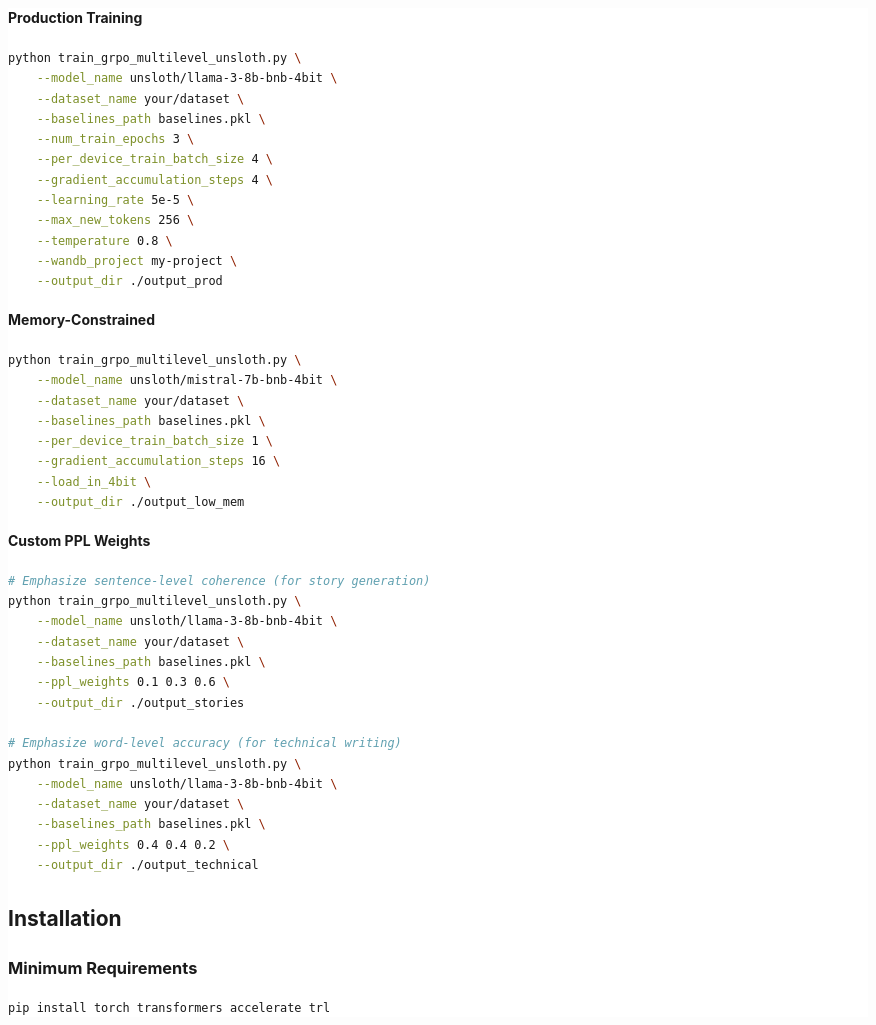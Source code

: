 #### Production Training
```bash
python train_grpo_multilevel_unsloth.py \
    --model_name unsloth/llama-3-8b-bnb-4bit \
    --dataset_name your/dataset \
    --baselines_path baselines.pkl \
    --num_train_epochs 3 \
    --per_device_train_batch_size 4 \
    --gradient_accumulation_steps 4 \
    --learning_rate 5e-5 \
    --max_new_tokens 256 \
    --temperature 0.8 \
    --wandb_project my-project \
    --output_dir ./output_prod
```

#### Memory-Constrained
```bash
python train_grpo_multilevel_unsloth.py \
    --model_name unsloth/mistral-7b-bnb-4bit \
    --dataset_name your/dataset \
    --baselines_path baselines.pkl \
    --per_device_train_batch_size 1 \
    --gradient_accumulation_steps 16 \
    --load_in_4bit \
    --output_dir ./output_low_mem
```

#### Custom PPL Weights
```bash
# Emphasize sentence-level coherence (for story generation)
python train_grpo_multilevel_unsloth.py \
    --model_name unsloth/llama-3-8b-bnb-4bit \
    --dataset_name your/dataset \
    --baselines_path baselines.pkl \
    --ppl_weights 0.1 0.3 0.6 \
    --output_dir ./output_stories

# Emphasize word-level accuracy (for technical writing)
python train_grpo_multilevel_unsloth.py \
    --model_name unsloth/llama-3-8b-bnb-4bit \
    --dataset_name your/dataset \
    --baselines_path baselines.pkl \
    --ppl_weights 0.4 0.4 0.2 \
    --output_dir ./output_technical
```

## Installation

### Minimum Requirements

```bash
pip install torch transformers accelerate trl
```
